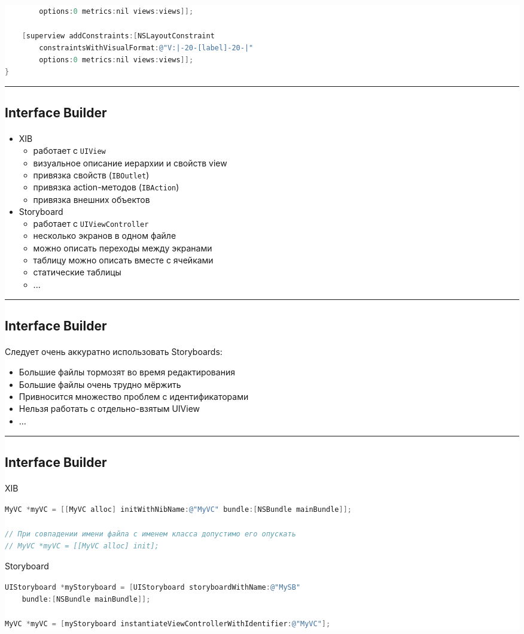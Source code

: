 ```ObjectiveC
		options:0 metrics:nil views:views]];

	[superview addConstraints:[NSLayoutConstraint
		constraintsWithVisualFormat:@"V:|-20-[label]-20-|"
		options:0 metrics:nil views:views]];
}
```


----

## Interface Builder

* XIB
  - работает с `UIView`
  - визуальное описание иерархии и свойств view
  - привязка свойств (`IBOutlet`)
  - привязка action-методов (`IBAction`)
  - привязка внешних объектов
* Storyboard
  - работает с `UIViewController`
  - несколько экранов в одном файле
  - можно описать переходы между экранами
  - таблицу можно описать вместе с ячейками
  - статические таблицы
  - ...


----

## Interface Builder

Следует очень аккуратно использовать Storyboards:
* Большие файлы тормозят во время редактирования
* Большие файлы очень трудно мёржить
* Привносится множество проблем с идентификаторами
* Нельзя работать с отдельно-взятым UIView
* ...


----

## Interface Builder

XIB
```ObjectiveC
MyVC *myVC = [[MyVC alloc] initWithNibName:@"MyVC" bundle:[NSBundle mainBundle]];

// При совпадении имени файла с именем класса допустимо его опускать
// MyVC *myVC = [[MyVC alloc] init];
```

Storyboard
```ObjectiveC
UIStoryboard *myStoryboard = [UIStoryboard storyboardWithName:@"MySB"
	bundle:[NSBundle mainBundle]];

MyVC *myVC = [myStoryboard instantiateViewControllerWithIdentifier:@"MyVC"];
```
